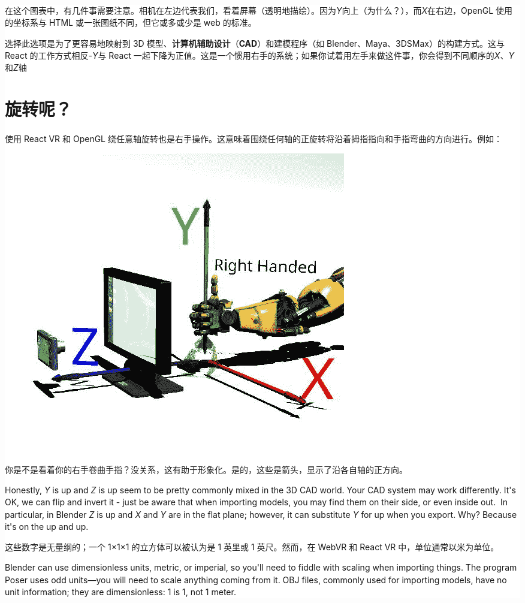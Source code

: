 在这个图表中，有几件事需要注意。相机在左边代表我们，看着屏幕（透明地描绘）。因为*Y*向上（为什么？），而*X*在右边，OpenGL 使用的坐标系与 HTML 或一张图纸不同，但它或多或少是 web 的标准。

选择此选项是为了更容易地映射到 3D 模型、**计算机辅助设计**（**CAD**）和建模程序（如 Blender、Maya、3DSMax）的构建方式。这与 React 的工作方式相反-*Y*与 React 一起下降为正值。这是一个惯用右手的系统；如果你试着用左手来做这件事，你会得到不同顺序的*X*、*Y*和*Z*轴

# 旋转呢？

使用 React VR 和 OpenGL 绕任意轴旋转也是右手操作。这意味着围绕任何轴的正旋转将沿着拇指指向和手指弯曲的方向进行。例如：

![](img/7d08ad11-3632-48f3-bd08-47cfc805800f.jpg)

你是不是看着你的右手卷曲手指？没关系，这有助于形象化。是的，这些是箭头，显示了沿各自轴的正方向。

Honestly, *Y* is up and *Z* is up seem to be pretty commonly mixed in the 3D CAD world. Your CAD system may work differently. It's OK, we can flip and invert it - just be aware that when importing models, you may find them on their side, or even inside out. 
In particular, in Blender *Z* is up and *X* and *Y* are in the flat plane; however, it can substitute *Y* for up when you export. Why? Because it's on the up and up.

这些数字是无量纲的；一个 1×1×1 的立方体可以被认为是 1 英里或 1 英尺。然而，在 WebVR 和 React VR 中，单位通常以米为单位。

Blender can use dimensionless units, metric, or imperial, so you'll need to fiddle with scaling when importing things.
The program Poser uses odd units—you will need to scale anything coming from it.
OBJ files, commonly used for importing models, have no unit information; they are dimensionless: 1 is 1, not 1 meter.
